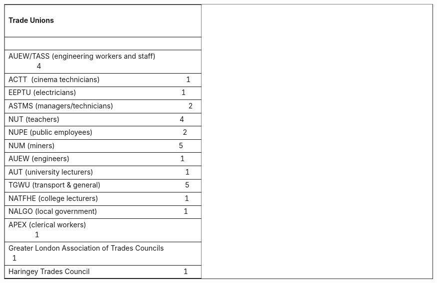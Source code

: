 <table border="1" cellpadding="0" cellspacing="0"><tbody><tr><td style="width:379px;"><h4><strong>Trade Unions</strong></h4></td></tr><tr><td style="width:379px;">&nbsp;</td></tr><tr><td style="width:379px;">AUEW/TASS (engineering workers and staff) &nbsp;&nbsp;&nbsp;&nbsp; &nbsp;&nbsp;&nbsp;&nbsp;&nbsp;&nbsp;&nbsp;&nbsp;&nbsp;&nbsp;&nbsp;&nbsp;&nbsp;&nbsp;&nbsp;4</td></tr><tr><td style="width:379px;">ACTT&nbsp; (cinema technicians)&nbsp;&nbsp;&nbsp;&nbsp;&nbsp;&nbsp;&nbsp;&nbsp;&nbsp;&nbsp;&nbsp;&nbsp;&nbsp;&nbsp;&nbsp;&nbsp;&nbsp;&nbsp;&nbsp;&nbsp;&nbsp;&nbsp;&nbsp; &nbsp;&nbsp;&nbsp;&nbsp;&nbsp;&nbsp;&nbsp;&nbsp;&nbsp;&nbsp;&nbsp;&nbsp;&nbsp;&nbsp;&nbsp;&nbsp;&nbsp;&nbsp;&nbsp; &nbsp;&nbsp;1</td></tr><tr><td style="width:379px;">EEPTU (electricians)&nbsp;&nbsp;&nbsp;&nbsp;&nbsp;&nbsp;&nbsp;&nbsp;&nbsp;&nbsp;&nbsp;&nbsp;&nbsp;&nbsp;&nbsp;&nbsp;&nbsp;&nbsp;&nbsp;&nbsp;&nbsp;&nbsp;&nbsp;&nbsp;&nbsp;&nbsp;&nbsp;&nbsp;&nbsp;&nbsp;&nbsp;&nbsp;&nbsp;&nbsp;&nbsp;&nbsp;&nbsp;&nbsp;&nbsp;&nbsp;&nbsp;&nbsp;&nbsp;&nbsp;&nbsp;&nbsp;&nbsp;&nbsp;&nbsp;&nbsp;&nbsp;&nbsp;&nbsp; &nbsp; 1&nbsp;</td></tr><tr><td style="width:379px;">ASTMS (managers/technicians)&nbsp;&nbsp;&nbsp;&nbsp;&nbsp;&nbsp;&nbsp;&nbsp;&nbsp;&nbsp;&nbsp;&nbsp;&nbsp;&nbsp;&nbsp;&nbsp;&nbsp;&nbsp;&nbsp;&nbsp;&nbsp;&nbsp;&nbsp;&nbsp;&nbsp;&nbsp;&nbsp;&nbsp;&nbsp;&nbsp;&nbsp;&nbsp;&nbsp;&nbsp;&nbsp;&nbsp;&nbsp; &nbsp; 2</td></tr><tr><td style="width:379px;">NUT (teachers)&nbsp;&nbsp;&nbsp;&nbsp;&nbsp;&nbsp;&nbsp;&nbsp;&nbsp;&nbsp;&nbsp;&nbsp;&nbsp;&nbsp;&nbsp;&nbsp;&nbsp; &nbsp;&nbsp;&nbsp;&nbsp;&nbsp;&nbsp;&nbsp;&nbsp;&nbsp;&nbsp;&nbsp;&nbsp;&nbsp;&nbsp;&nbsp;&nbsp;&nbsp;&nbsp;&nbsp;&nbsp;&nbsp;&nbsp;&nbsp;&nbsp;&nbsp;&nbsp;&nbsp;&nbsp;&nbsp;&nbsp;&nbsp;&nbsp;&nbsp;&nbsp;&nbsp;&nbsp;&nbsp;&nbsp;&nbsp;&nbsp;&nbsp;&nbsp;&nbsp; &nbsp;&nbsp;4</td></tr><tr><td style="width:379px;">NUPE (public employees)&nbsp; &nbsp;&nbsp;&nbsp;&nbsp;&nbsp;&nbsp;&nbsp;&nbsp;&nbsp;&nbsp;&nbsp;&nbsp;&nbsp;&nbsp;&nbsp;&nbsp;&nbsp;&nbsp;&nbsp;&nbsp;&nbsp;&nbsp;&nbsp;&nbsp;&nbsp;&nbsp;&nbsp;&nbsp;&nbsp;&nbsp;&nbsp;&nbsp;&nbsp;&nbsp;&nbsp;&nbsp;&nbsp;&nbsp;&nbsp;&nbsp;&nbsp;&nbsp;&nbsp; &nbsp;&nbsp;2</td></tr><tr><td style="width:379px;">NUM (miners)&nbsp;&nbsp;&nbsp;&nbsp;&nbsp;&nbsp;&nbsp;&nbsp;&nbsp;&nbsp;&nbsp;&nbsp;&nbsp;&nbsp;&nbsp;&nbsp;&nbsp;&nbsp;&nbsp;&nbsp; &nbsp;&nbsp;&nbsp;&nbsp;&nbsp;&nbsp;&nbsp;&nbsp;&nbsp;&nbsp;&nbsp;&nbsp;&nbsp;&nbsp;&nbsp;&nbsp;&nbsp;&nbsp;&nbsp;&nbsp;&nbsp;&nbsp;&nbsp;&nbsp;&nbsp;&nbsp;&nbsp;&nbsp;&nbsp;&nbsp;&nbsp;&nbsp;&nbsp;&nbsp;&nbsp;&nbsp;&nbsp;&nbsp;&nbsp;&nbsp;&nbsp;&nbsp; &nbsp;&nbsp;5</td></tr><tr><td style="width:379px;">AUEW (engineers)&nbsp;&nbsp; &nbsp;&nbsp;&nbsp;&nbsp;&nbsp;&nbsp;&nbsp;&nbsp;&nbsp;&nbsp;&nbsp;&nbsp;&nbsp;&nbsp;&nbsp;&nbsp;&nbsp;&nbsp;&nbsp;&nbsp;&nbsp;&nbsp;&nbsp;&nbsp;&nbsp;&nbsp;&nbsp;&nbsp;&nbsp;&nbsp;&nbsp;&nbsp;&nbsp;&nbsp;&nbsp;&nbsp;&nbsp;&nbsp;&nbsp;&nbsp;&nbsp;&nbsp;&nbsp;&nbsp;&nbsp;&nbsp;&nbsp;&nbsp;&nbsp;&nbsp;&nbsp;&nbsp;&nbsp; &nbsp;&nbsp;1</td></tr><tr><td style="width:379px;">AUT (university lecturers)&nbsp;&nbsp;&nbsp;&nbsp;&nbsp;&nbsp;&nbsp;&nbsp;&nbsp;&nbsp;&nbsp;&nbsp;&nbsp;&nbsp;&nbsp;&nbsp;&nbsp;&nbsp;&nbsp;&nbsp;&nbsp; &nbsp;&nbsp;&nbsp;&nbsp;&nbsp;&nbsp;&nbsp;&nbsp;&nbsp;&nbsp;&nbsp;&nbsp;&nbsp;&nbsp;&nbsp;&nbsp;&nbsp;&nbsp;&nbsp;&nbsp;&nbsp;&nbsp;&nbsp;&nbsp; &nbsp;&nbsp;1&nbsp;&nbsp;&nbsp;</td></tr><tr><td style="width:379px;">TGWU (transport &amp; general)&nbsp;&nbsp;&nbsp;&nbsp;&nbsp;&nbsp;&nbsp;&nbsp;&nbsp;&nbsp;&nbsp;&nbsp;&nbsp;&nbsp;&nbsp;&nbsp;&nbsp;&nbsp;&nbsp;&nbsp;&nbsp; &nbsp;&nbsp;&nbsp;&nbsp;&nbsp;&nbsp;&nbsp;&nbsp;&nbsp;&nbsp;&nbsp;&nbsp;&nbsp;&nbsp;&nbsp;&nbsp;&nbsp;&nbsp;&nbsp;&nbsp; &nbsp;&nbsp;5</td></tr><tr><td style="width:379px;">NATFHE (college lecturers)&nbsp;&nbsp;&nbsp;&nbsp;&nbsp;&nbsp;&nbsp;&nbsp;&nbsp;&nbsp;&nbsp;&nbsp;&nbsp;&nbsp;&nbsp;&nbsp;&nbsp;&nbsp;&nbsp;&nbsp;&nbsp; &nbsp;&nbsp;&nbsp;&nbsp;&nbsp;&nbsp;&nbsp;&nbsp;&nbsp;&nbsp;&nbsp;&nbsp;&nbsp;&nbsp;&nbsp;&nbsp;&nbsp;&nbsp;&nbsp;&nbsp;&nbsp; &nbsp;&nbsp;1</td></tr><tr><td style="width:379px;">NALGO (local government)&nbsp;&nbsp;&nbsp;&nbsp;&nbsp;&nbsp;&nbsp;&nbsp;&nbsp;&nbsp;&nbsp;&nbsp;&nbsp;&nbsp;&nbsp;&nbsp;&nbsp;&nbsp;&nbsp;&nbsp;&nbsp;&nbsp;&nbsp; &nbsp;&nbsp;&nbsp;&nbsp;&nbsp;&nbsp;&nbsp;&nbsp;&nbsp;&nbsp;&nbsp;&nbsp;&nbsp;&nbsp;&nbsp;&nbsp;&nbsp;&nbsp;&nbsp; &nbsp;&nbsp;1</td></tr><tr><td style="width:379px;">APEX (clerical workers)&nbsp;&nbsp;&nbsp;&nbsp;&nbsp;&nbsp;&nbsp;&nbsp;&nbsp;&nbsp;&nbsp;&nbsp;&nbsp;&nbsp;&nbsp;&nbsp;&nbsp;&nbsp;&nbsp;&nbsp;&nbsp;&nbsp;&nbsp;&nbsp; &nbsp;&nbsp;&nbsp;&nbsp;&nbsp;&nbsp;&nbsp;&nbsp;&nbsp;&nbsp;&nbsp;&nbsp;&nbsp;&nbsp;&nbsp;&nbsp;&nbsp;&nbsp;&nbsp;&nbsp;&nbsp;&nbsp;&nbsp; &nbsp;&nbsp;&nbsp;&nbsp;&nbsp;&nbsp;&nbsp;&nbsp;&nbsp;&nbsp;&nbsp; &nbsp;&nbsp;1&nbsp;&nbsp;</td></tr><tr><td style="width:379px;">Greater London Association of Trades Councils &nbsp;&nbsp;&nbsp;&nbsp;&nbsp;&nbsp;&nbsp;&nbsp;&nbsp;&nbsp;&nbsp;&nbsp; &nbsp;&nbsp;1</td></tr><tr><td style="width:379px;">Haringey Trades Council &nbsp;&nbsp;&nbsp;&nbsp;&nbsp;&nbsp;&nbsp;&nbsp;&nbsp;&nbsp;&nbsp;&nbsp;&nbsp;&nbsp;&nbsp;&nbsp;&nbsp;&nbsp;&nbsp;&nbsp;&nbsp;&nbsp;&nbsp;&nbsp;&nbsp;&nbsp;&nbsp;&nbsp;&nbsp;&nbsp;&nbsp;&nbsp;&nbsp;&nbsp;&nbsp;&nbsp;&nbsp;&nbsp;&nbsp;&nbsp;&nbsp;&nbsp;&nbsp;&nbsp;&nbsp;&nbsp; &nbsp;&nbsp;1</td></tr></tbody></table>
